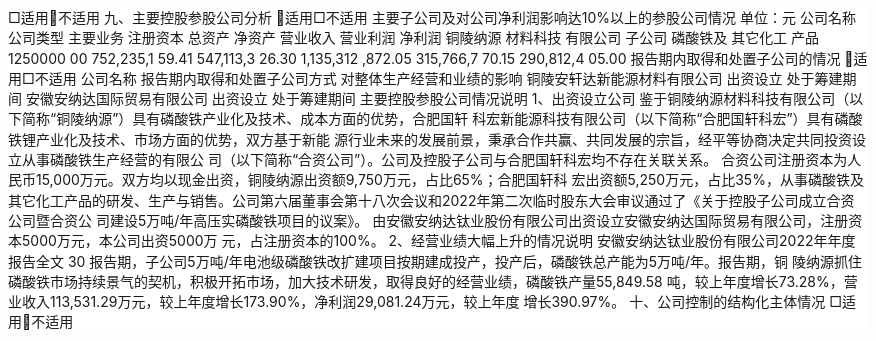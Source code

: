 □适用不适用
九、主要控股参股公司分析
适用□不适用
主要子公司及对公司净利润影响达10%以上的参股公司情况
单位：元
公司名称
公司类型
主要业务
注册资本
总资产
净资产
营业收入
营业利润
净利润
铜陵纳源
材料科技
有限公司
子公司
磷酸铁及
其它化工
产品
1250000
00
752,235,1
59.41
547,113,3
26.30
1,135,312
,872.05
315,766,7
70.15
290,812,4
05.00
报告期内取得和处置子公司的情况
适用□不适用
公司名称
报告期内取得和处置子公司方式
对整体生产经营和业绩的影响
铜陵安轩达新能源材料有限公司
出资设立
处于筹建期间
安徽安纳达国际贸易有限公司
出资设立
处于筹建期间
主要控股参股公司情况说明
1、出资设立公司
鉴于铜陵纳源材料科技有限公司（以下简称“铜陵纳源”）具有磷酸铁产业化及技术、成本方面的优势，合肥国轩
科宏新能源科技有限公司（以下简称“合肥国轩科宏”）具有磷酸铁锂产业化及技术、市场方面的优势，双方基于新能
源行业未来的发展前景，秉承合作共赢、共同发展的宗旨，经平等协商决定共同投资设立从事磷酸铁生产经营的有限公
司（以下简称“合资公司”）。公司及控股子公司与合肥国轩科宏均不存在关联关系。
合资公司注册资本为人民币15,000万元。双方均以现金出资，铜陵纳源出资额9,750万元，占比65%；合肥国轩科
宏出资额5,250万元，占比35%，从事磷酸铁及其它化工产品的研发、生产与销售。公司第六届董事会第十八次会议和2022年第二次临时股东大会审议通过了《关于控股子公司成立合资公司暨合资公
司建设5万吨/年高压实磷酸铁项目的议案》。
由安徽安纳达钛业股份有限公司出资设立安徽安纳达国际贸易有限公司，注册资本5000万元，本公司出资5000万
元，占注册资本的100%。
2、经营业绩大幅上升的情况说明
安徽安纳达钛业股份有限公司2022年年度报告全文
30
报告期，子公司5万吨/年电池级磷酸铁改扩建项目按期建成投产，投产后，磷酸铁总产能为5万吨/年。报告期，铜
陵纳源抓住磷酸铁市场持续景气的契机，积极开拓市场，加大技术研发，取得良好的经营业绩，磷酸铁产量55,849.58
吨，较上年度增长73.28%，营业收入113,531.29万元，较上年度增长173.90%，净利润29,081.24万元，较上年度
增长390.97%。
十、公司控制的结构化主体情况
□适用不适用